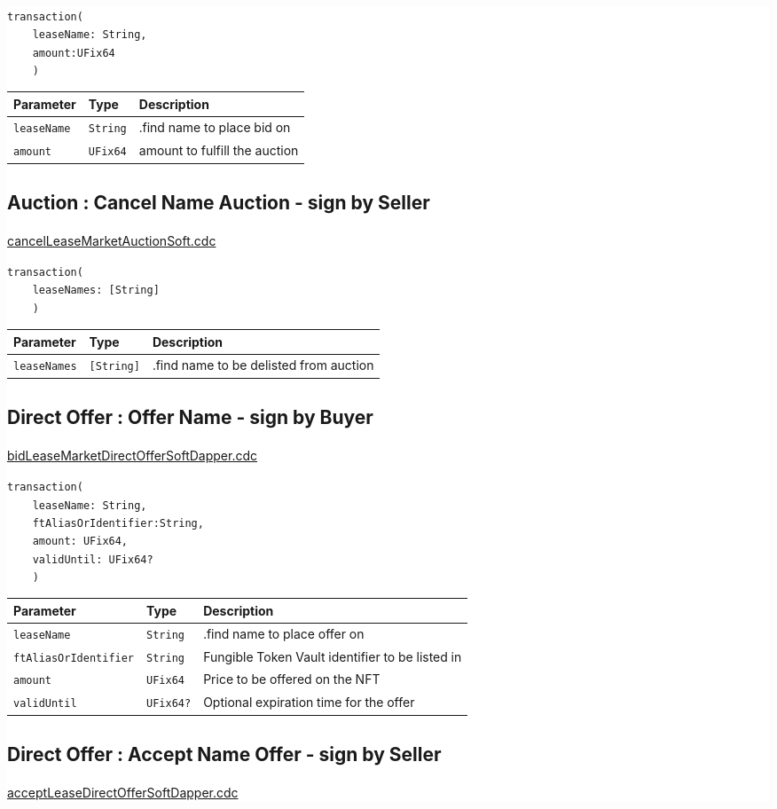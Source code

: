 ```cadence
transaction(
	leaseName: String,
	amount:UFix64
	)
```

| Parameter | Type | Description |
| :--- | :--- | :--- |
| `leaseName` | `String` | .find name to place bid on |
| `amount` | `UFix64` | amount to fulfill the auction |

## Auction : Cancel Name Auction - sign by Seller
[cancelLeaseMarketAuctionSoft.cdc](transactions/cancelLeaseMarketAuctionSoft.cdc)

```cadence
transaction(
	leaseNames: [String]
	)
```

| Parameter | Type | Description |
| :--- | :--- | :--- |
| `leaseNames` | `[String]` | .find name to be delisted from auction |

## Direct Offer : Offer Name - sign by Buyer
[bidLeaseMarketDirectOfferSoftDapper.cdc](transactions/bidLeaseMarketDirectOfferSoftDapper.cdc)

```cadence
transaction(
	leaseName: String,
	ftAliasOrIdentifier:String,
	amount: UFix64,
	validUntil: UFix64?
	)

```

| Parameter | Type | Description |
| :--- | :--- | :--- |
| `leaseName` | `String` | .find name to place offer on |
| `ftAliasOrIdentifier` | `String` | Fungible Token Vault identifier to be listed in |
| `amount` | `UFix64` | Price to be offered on the NFT |
| `validUntil` | `UFix64?` | Optional expiration time for the offer |

## Direct Offer : Accept Name Offer - sign by Seller
[acceptLeaseDirectOfferSoftDapper.cdc](transactions/acceptLeaseDirectOfferSoftDapper.cdc)
